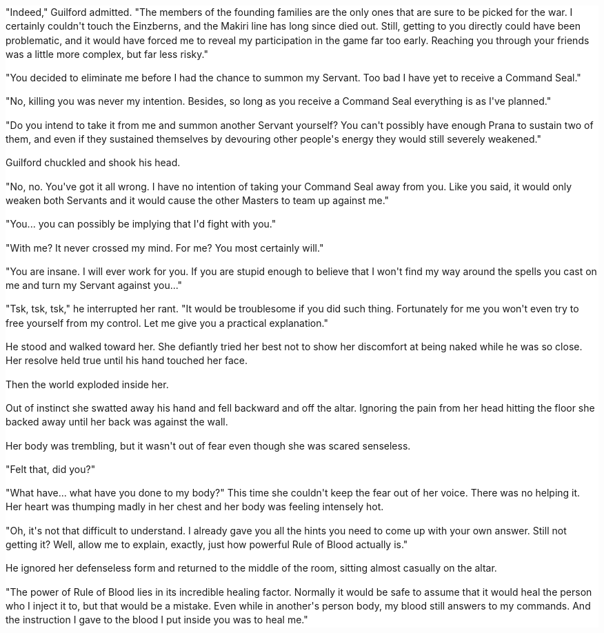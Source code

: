 "Indeed," Guilford admitted. "The members of the founding families are the only ones that are sure to be picked for the war. I certainly couldn't touch the Einzberns, and the Makiri line has long since died out. Still, getting to you directly could have been problematic, and it would have forced me to reveal my participation in the game far too early. Reaching you through your friends was a little more complex, but far less risky."

"You decided to eliminate me before I had the chance to summon my Servant. Too bad I have yet to receive a Command Seal."

"No, killing you was never my intention. Besides, so long as you receive a Command Seal everything is as I've planned."

"Do you intend to take it from me and summon another Servant yourself? You can't possibly have enough Prana to sustain two of them, and even if they sustained themselves by devouring other people's energy they would still severely weakened."

Guilford chuckled and shook his head.

"No, no. You've got it all wrong. I have no intention of taking your Command Seal away from you. Like you said, it would only weaken both Servants and it would cause the other Masters to team up against me."

"You... you can possibly be implying that I'd fight with you."

"With me? It never crossed my mind. For me? You most certainly will."

"You are insane. I will ever work for you. If you are stupid enough to believe that I won't find my way around the spells you cast on me and turn my Servant against you..."

"Tsk, tsk, tsk," he interrupted her rant. "It would be troublesome if you did such thing. Fortunately for me you won't even try to free yourself from my control. Let me give you a practical explanation."

He stood and walked toward her. She defiantly tried her best not to show her discomfort at being naked while he was so close. Her resolve held true until his hand touched her face.

Then the world exploded inside her.

Out of instinct she swatted away his hand and fell backward and off the altar. Ignoring the pain from her head hitting the floor she backed away until her back was against the wall.

Her body was trembling, but it wasn't out of fear even though she was scared senseless.

"Felt that, did you?"

"What have... what have you done to my body?" This time she couldn't keep the fear out of her voice. There was no helping it. Her heart was thumping madly in her chest and her body was feeling intensely hot.

"Oh, it's not that difficult to understand. I already gave you all the hints you need to come up with your own answer. Still not getting it? Well, allow me to explain, exactly, just how powerful Rule of Blood actually is."

He ignored her defenseless form and returned to the middle of the room, sitting almost casually on the altar.

"The power of Rule of Blood lies in its incredible healing factor. Normally it would be safe to assume that it would heal the person who I inject it to, but that would be a mistake. Even while in another's person body, my blood still answers to my commands. And the instruction I gave to the blood I put inside you was to heal me."
